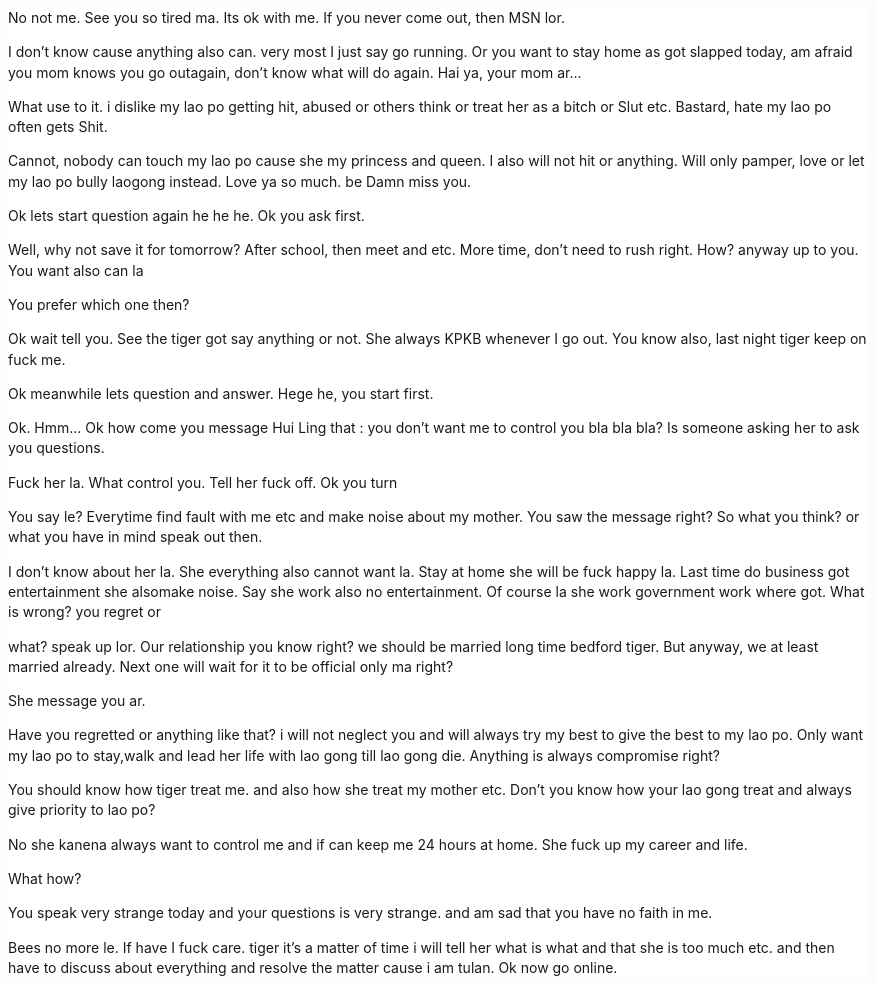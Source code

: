 No not me. See you so tired ma. Its ok with me. If you never come out, then MSN lor. 

I don’t know cause anything also can. very most I just say go running. Or you want to stay home as got slapped today, am afraid you mom knows you go outagain, don’t know what will do again. Hai ya, your mom ar... 

What use to it. i dislike my lao po getting hit, abused or others think or treat her as a bitch or Slut etc. Bastard, hate my lao po often gets Shit. 

Cannot, nobody can touch my lao po cause she my princess and queen. I also will not hit or anything. Will only pamper, love or let my lao po bully laogong instead. Love ya so much. be Damn miss you. 

Ok lets start question again he he he. Ok you ask first. 

Well, why not save it for tomorrow? After school, then meet and etc. More time, don’t need to rush right. How? anyway up to you. You want also can la 

You prefer which one then? 

Ok wait tell you. See the tiger got say anything or not. She always KPKB whenever I go out. You know also, last night tiger keep on fuck me. 

Ok meanwhile lets question and answer. Hege he, you start first. 

Ok. Hmm... Ok how come you message Hui Ling that : you don’t want me to control you bla bla bla? Is someone asking her to ask you questions. 

Fuck her la. What control you. Tell her fuck off. Ok you turn 

You say le? Everytime find fault with me etc and make noise about my mother. You saw the message right? So what you think? or what you have in mind speak out then. 

I don’t know about her la. She everything also cannot want la. Stay at home she will be fuck happy la. Last time do business got entertainment she alsomake noise. Say she work also no entertainment. Of course la she work government work where got. What is wrong? you regret or 


what? speak up lor. Our relationship you know right? we should be married long time bedford tiger. But anyway, we at least married already. Next one will wait for it to be official only ma right? 

She message you ar. 

Have you regretted or anything like that? i will not neglect you and will always try my best to give the best to my lao po. Only want my lao po to stay,walk and lead her life with lao gong till lao gong die. Anything is always compromise right? 

You should know how tiger treat me. and also how she treat my mother etc. Don’t you know how your lao gong treat and always give priority to lao po? 

No she kanena always want to control me and if can keep me 24 hours at home. She fuck up my career and life. 

What how? 

You speak very strange today and your questions is very strange. and am sad that you have no faith in me. 

Bees no more le. If have I fuck care. tiger it’s a matter of time i will tell her what is what and that she is too much etc. and then have to discuss about everything and resolve the matter cause i am tulan. Ok now go online. 
